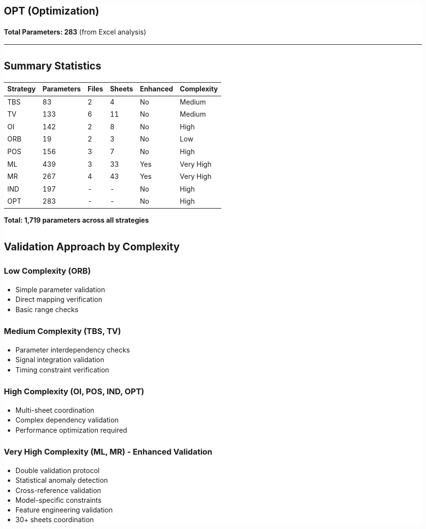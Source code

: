 
## OPT (Optimization)
**Total Parameters: 283** (from Excel analysis)

---

## Summary Statistics

| Strategy | Parameters | Files | Sheets | Enhanced | Complexity |
|----------|------------|-------|--------|----------|------------|
| TBS      | 83         | 2     | 4      | No       | Medium     |
| TV       | 133        | 6     | 11     | No       | Medium     |
| OI       | 142        | 2     | 8      | No       | High       |
| ORB      | 19         | 2     | 3      | No       | Low        |
| POS      | 156        | 3     | 7      | No       | High       |
| ML       | 439        | 3     | 33     | Yes      | Very High  |
| MR       | 267        | 4     | 43     | Yes      | Very High  |
| IND      | 197        | -     | -      | No       | High       |
| OPT      | 283        | -     | -      | No       | High       |

**Total: 1,719 parameters across all strategies**

## Validation Approach by Complexity

### Low Complexity (ORB)
- Simple parameter validation
- Direct mapping verification
- Basic range checks

### Medium Complexity (TBS, TV)
- Parameter interdependency checks
- Signal integration validation
- Timing constraint verification

### High Complexity (OI, POS, IND, OPT)
- Multi-sheet coordination
- Complex dependency validation
- Performance optimization required

### Very High Complexity (ML, MR) - Enhanced Validation
- Double validation protocol
- Statistical anomaly detection
- Cross-reference validation
- Model-specific constraints
- Feature engineering validation
- 30+ sheets coordination
